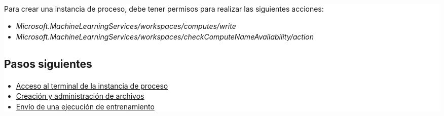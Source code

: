Para crear una instancia de proceso, debe tener permisos para realizar las siguientes acciones:
* *Microsoft.MachineLearningServices/workspaces/computes/write*
* *Microsoft.MachineLearningServices/workspaces/checkComputeNameAvailability/action*


## <a name="next-steps"></a>Pasos siguientes

* [Acceso al terminal de la instancia de proceso](how-to-access-terminal.md)
* [Creación y administración de archivos](how-to-manage-files.md)
* [Envío de una ejecución de entrenamiento](how-to-set-up-training-targets.md)
